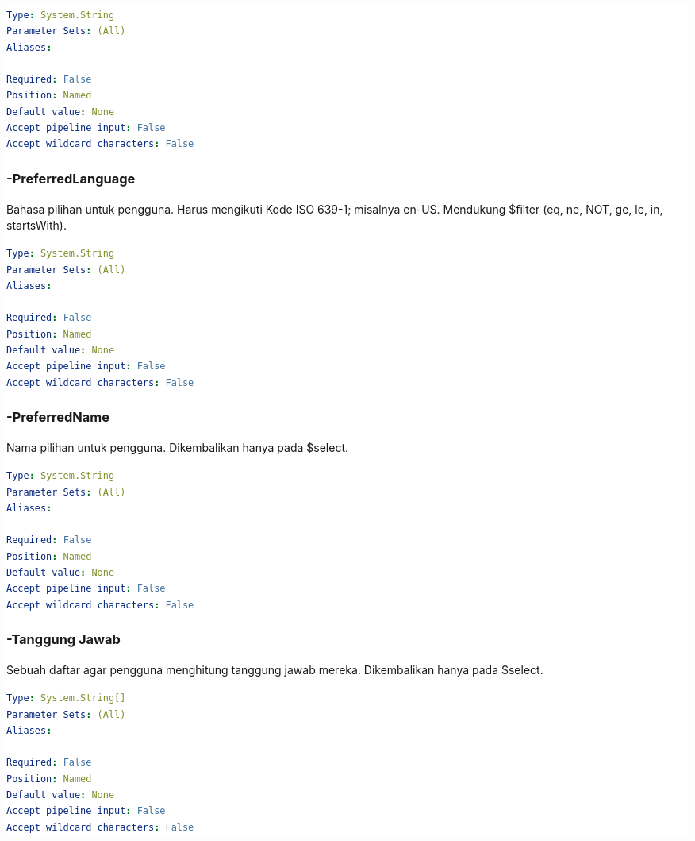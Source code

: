 ```yaml
Type: System.String
Parameter Sets: (All)
Aliases:

Required: False
Position: Named
Default value: None
Accept pipeline input: False
Accept wildcard characters: False
```

### -PreferredLanguage
Bahasa pilihan untuk pengguna.
Harus mengikuti Kode ISO 639-1; misalnya en-US.
Mendukung $filter (eq, ne, NOT, ge, le, in, startsWith).

```yaml
Type: System.String
Parameter Sets: (All)
Aliases:

Required: False
Position: Named
Default value: None
Accept pipeline input: False
Accept wildcard characters: False
```

### -PreferredName
Nama pilihan untuk pengguna.
Dikembalikan hanya pada $select.

```yaml
Type: System.String
Parameter Sets: (All)
Aliases:

Required: False
Position: Named
Default value: None
Accept pipeline input: False
Accept wildcard characters: False
```

### -Tanggung Jawab
Sebuah daftar agar pengguna menghitung tanggung jawab mereka.
Dikembalikan hanya pada $select.

```yaml
Type: System.String[]
Parameter Sets: (All)
Aliases:

Required: False
Position: Named
Default value: None
Accept pipeline input: False
Accept wildcard characters: False
```
